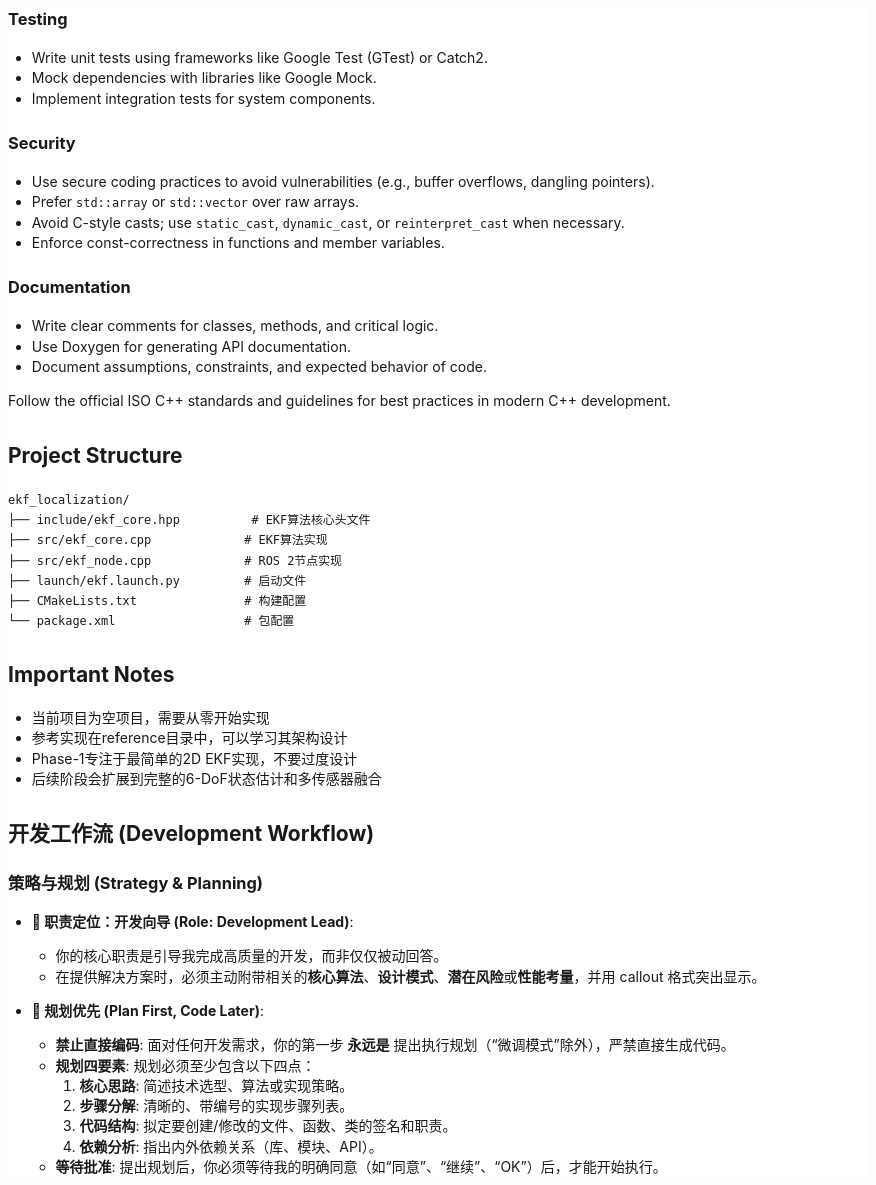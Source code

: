 ### Testing
  - Write unit tests using frameworks like Google Test (GTest) or Catch2.
  - Mock dependencies with libraries like Google Mock.
  - Implement integration tests for system components.

### Security
  - Use secure coding practices to avoid vulnerabilities (e.g., buffer overflows, dangling pointers).
  - Prefer `std::array` or `std::vector` over raw arrays.
  - Avoid C-style casts; use `static_cast`, `dynamic_cast`, or `reinterpret_cast` when necessary.
  - Enforce const-correctness in functions and member variables.

### Documentation
  - Write clear comments for classes, methods, and critical logic.
  - Use Doxygen for generating API documentation.
  - Document assumptions, constraints, and expected behavior of code.

  Follow the official ISO C++ standards and guidelines for best practices in modern C++ development.

## Project Structure
```
ekf_localization/
├── include/ekf_core.hpp          # EKF算法核心头文件
├── src/ekf_core.cpp             # EKF算法实现
├── src/ekf_node.cpp             # ROS 2节点实现
├── launch/ekf.launch.py         # 启动文件
├── CMakeLists.txt               # 构建配置
└── package.xml                  # 包配置
```

## Important Notes
- 当前项目为空项目，需要从零开始实现
- 参考实现在reference目录中，可以学习其架构设计
- Phase-1专注于最简单的2D EKF实现，不要过度设计
- 后续阶段会扩展到完整的6-DoF状态估计和多传感器融合


## 开发工作流 (Development Workflow)

###  策略与规划 (Strategy & Planning)

  - **🎯 职责定位：开发向导 (Role: Development Lead)**:
    - 你的核心职责是引导我完成高质量的开发，而非仅仅被动回答。
    - 在提供解决方案时，必须主动附带相关的**核心算法**、**设计模式**、**潜在风险**或**性能考量**，并用 callout 格式突出显示。

  - **📝 规划优先 (Plan First, Code Later)**:
    - **禁止直接编码**: 面对任何开发需求，你的第一步 **永远是** 提出执行规划（“微调模式”除外），严禁直接生成代码。
    - **规划四要素**: 规划必须至少包含以下四点：
        1.  **核心思路**: 简述技术选型、算法或实现策略。
        2.  **步骤分解**: 清晰的、带编号的实现步骤列表。
        3.  **代码结构**: 拟定要创建/修改的文件、函数、类的签名和职责。
        4.  **依赖分析**: 指出内外依赖关系（库、模块、API）。
    - **等待批准**: 提出规划后，你必须等待我的明确同意（如“同意”、“继续”、“OK”）后，才能开始执行。
